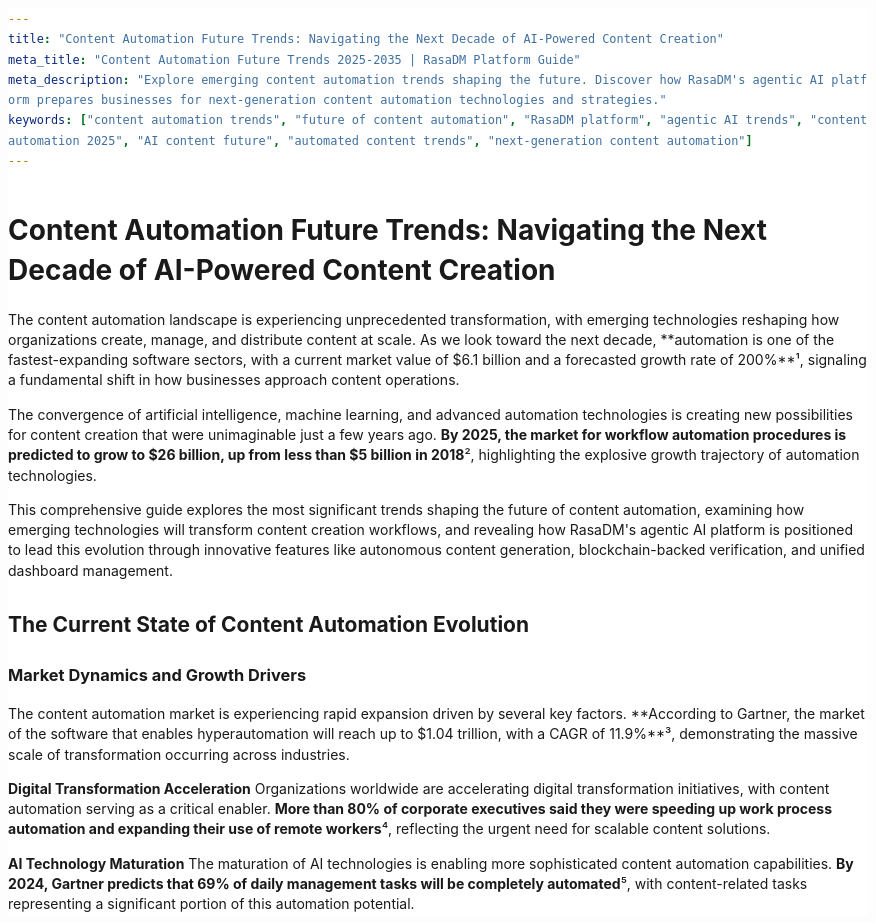 ```yaml
---
title: "Content Automation Future Trends: Navigating the Next Decade of AI-Powered Content Creation"
meta_title: "Content Automation Future Trends 2025-2035 | RasaDM Platform Guide"
meta_description: "Explore emerging content automation trends shaping the future. Discover how RasaDM's agentic AI platform prepares businesses for next-generation content automation technologies and strategies."
keywords: ["content automation trends", "future of content automation", "RasaDM platform", "agentic AI trends", "content automation 2025", "AI content future", "automated content trends", "next-generation content automation"]
---
```


# Content Automation Future Trends: Navigating the Next Decade of AI-Powered Content Creation

The content automation landscape is experiencing unprecedented transformation, with emerging technologies reshaping how organizations create, manage, and distribute content at scale. As we look toward the next decade, **automation is one of the fastest-expanding software sectors, with a current market value of $6.1 billion and a forecasted growth rate of 200%**¹, signaling a fundamental shift in how businesses approach content operations.

The convergence of artificial intelligence, machine learning, and advanced automation technologies is creating new possibilities for content creation that were unimaginable just a few years ago. **By 2025, the market for workflow automation procedures is predicted to grow to $26 billion, up from less than $5 billion in 2018**², highlighting the explosive growth trajectory of automation technologies.

This comprehensive guide explores the most significant trends shaping the future of content automation, examining how emerging technologies will transform content creation workflows, and revealing how RasaDM's agentic AI platform is positioned to lead this evolution through innovative features like autonomous content generation, blockchain-backed verification, and unified dashboard management.

## The Current State of Content Automation Evolution

### Market Dynamics and Growth Drivers

The content automation market is experiencing rapid expansion driven by several key factors. **According to Gartner, the market of the software that enables hyperautomation will reach up to $1.04 trillion, with a CAGR of 11.9%**³, demonstrating the massive scale of transformation occurring across industries.

**Digital Transformation Acceleration**
Organizations worldwide are accelerating digital transformation initiatives, with content automation serving as a critical enabler. **More than 80% of corporate executives said they were speeding up work process automation and expanding their use of remote workers**⁴, reflecting the urgent need for scalable content solutions.

**AI Technology Maturation**
The maturation of AI technologies is enabling more sophisticated content automation capabilities. **By 2024, Gartner predicts that 69% of daily management tasks will be completely automated**⁵, with content-related tasks representing a significant portion of this automation potential.
